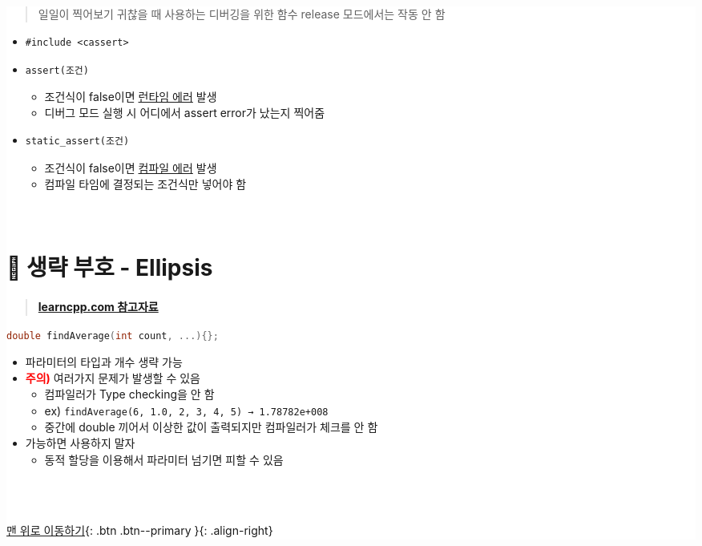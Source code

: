 > 일일이 찍어보기 귀찮을 때 사용하는 디버깅을 위한 함수
release 모드에서는 작동 안 함

- `#include <cassert>`
- `assert(조건)`
  - 조건식이 false이면 <u>런타임 에러</u> 발생
  - 디버그 모드 실행 시 어디에서 assert error가 났는지 찍어줌

- `static_assert(조건)`
  - 조건식이 false이면 <u>컴파일 에러</u> 발생
  - 컴파일 타임에 결정되는 조건식만 넣어야 함



<br>




# 🚆 생략 부호 - Ellipsis

> **[learncpp.com 참고자료](https://www.learncpp.com/cpp-tutorial/ellipsis-and-why-to-avoid-them/)**

``` cpp
double findAverage(int count, ...){};
```

- 파라미터의 타입과 개수 생략 가능
- **<span style="color:red">주의)</span>** 여러가지 문제가 발생할 수 있음
  - 컴파일러가 Type checking을 안 함
  - ex) `findAverage(6, 1.0, 2, 3, 4, 5) → 1.78782e+008`
  - 중간에 double 끼어서 이상한 값이 출력되지만 컴파일러가 체크를 안 함
- 가능하면 사용하지 말자
  - 동적 할당을 이용해서 파라미터 넘기면 피할 수 있음


<br>
<br>

[맨 위로 이동하기](#){: .btn .btn--primary }{: .align-right}